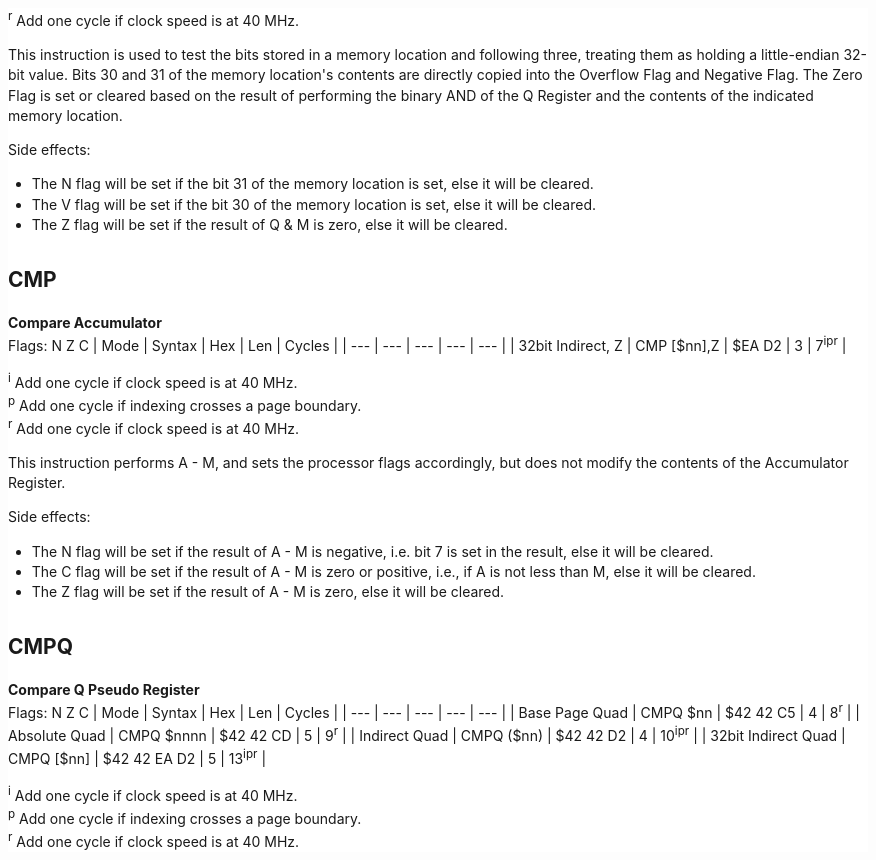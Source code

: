  <sup>r</sup> Add one cycle if clock speed is at 40 MHz.

This instruction is used to test the bits stored in a memory location
and following three, treating
them as holding a little-endian 32-bit value.
Bits 30 and 31 of the memory location's contents are directly copied into
the Overflow Flag and Negative Flag. The Zero Flag is set or cleared
based on the result of performing the binary AND of the Q Register
and the contents of the indicated memory location.

Side effects:

- The N flag will be set if the bit 31 of the memory location is set, else it will be cleared.
- The V flag will be set if the bit 30 of the memory location is set, else it will be cleared.
- The Z flag will be set if the result of Q & M is zero, else it will be cleared.

## CMP

**Compare Accumulator**\
Flags: N Z C
 | Mode | Syntax | Hex | Len | Cycles |
 | --- | --- | --- | --- | --- |
 | 32bit Indirect, Z | CMP [\$nn],Z | $EA D2 | 3 | 7<sup>ipr</sup> |

 <sup>i</sup> Add one cycle if clock speed is at 40 MHz.\
 <sup>p</sup> Add one cycle if indexing crosses a page boundary.\
 <sup>r</sup> Add one cycle if clock speed is at 40 MHz.

This instruction performs A - M, and sets the processor flags accordingly,
but does not modify the contents of the Accumulator Register.

Side effects:

- The N flag will be set if the result of A - M is negative, i.e. bit 7 is set in the result, else it will be cleared.
- The C flag will be set if the result of A - M is zero or positive, i.e., if A is not less than M, else it will be cleared.
- The Z flag will be set if the result of A - M is zero, else it will be cleared.

## CMPQ

**Compare Q Pseudo Register**\
Flags: N Z C
 | Mode | Syntax | Hex | Len | Cycles |
 | --- | --- | --- | --- | --- |
 | Base Page Quad | CMPQ \$nn | $42 42 C5 | 4 | 8<sup>r</sup> |
 | Absolute Quad | CMPQ \$nnnn | $42 42 CD | 5 | 9<sup>r</sup> |
 | Indirect Quad | CMPQ (\$nn) | $42 42 D2 | 4 | 10<sup>ipr</sup> |
 | 32bit Indirect Quad | CMPQ [\$nn] | $42 42 EA D2 | 5 | 13<sup>ipr</sup> |

 <sup>i</sup> Add one cycle if clock speed is at 40 MHz.\
 <sup>p</sup> Add one cycle if indexing crosses a page boundary.\
 <sup>r</sup> Add one cycle if clock speed is at 40 MHz.
